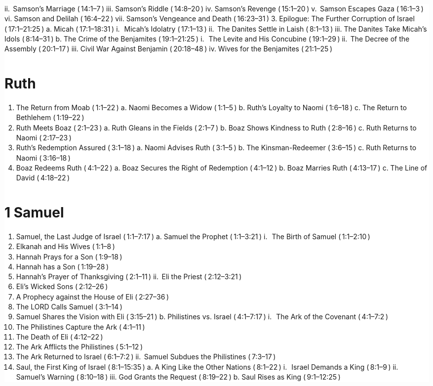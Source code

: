 ii.  Samson’s Marriage  ( 14:1⁠–⁠7 )
iii. Samson’s Riddle  ( 14:8⁠–⁠20 )
iv. Samson’s Revenge  ( 15:1⁠–⁠20 )
v.  Samson Escapes Gaza  ( 16:1⁠–⁠3 )
vi. Samson and Delilah  ( 16:4⁠–⁠22 )
vii. Samson’s Vengeance and Death  ( 16:23⁠–⁠31 )
3. Epilogue: The Further Corruption of Israel  ( 17:1⁠–⁠21:25 )
a. Micah  ( 17:1⁠–⁠18:31 )
i.   Micah’s Idolatry  ( 17:1⁠–⁠13 )
ii.  The Danites Settle in Laish  ( 8:1⁠–⁠13 )
iii. The Danites Take Micah’s Idols  ( 8:14⁠–⁠31 )
b. The Crime of the Benjamites  ( 19:1⁠–⁠21:25 )
i.   The Levite and His Concubine  ( 19:1⁠–⁠29 )
ii.  The Decree of the Assembly  ( 20:1⁠–⁠17 )
iii. Civil War Against Benjamin  ( 20:18⁠–⁠48 )
iv. Wives for the Benjamites  ( 21:1⁠–⁠25 )

# Ruth
1. The Return from Moab  ( 1:1⁠–⁠22 )
a. Naomi Becomes a Widow  ( 1:1⁠–⁠5 )
b. Ruth’s Loyalty to Naomi  ( 1:6⁠–⁠18 )
c. The Return to Bethlehem  ( 1:19⁠–⁠22 )
2. Ruth Meets Boaz  ( 2:1⁠–⁠23 )
a. Ruth Gleans in the Fields  ( 2:1⁠–⁠7 )
b. Boaz Shows Kindness to Ruth  ( 2:8⁠–⁠16 )
c. Ruth Returns to Naomi  ( 2:17⁠–⁠23 )
3. Ruth’s Redemption Assured  ( 3:1⁠–⁠18 )
a. Naomi Advises Ruth  ( 3:1⁠–⁠5 )
b. The Kinsman-Redeemer  ( 3:6⁠–⁠15 )
c. Ruth Returns to Naomi  ( 3:16⁠–⁠18 )
4. Boaz Redeems Ruth  ( 4:1⁠–⁠22 )
a. Boaz Secures the Right of Redemption  ( 4:1⁠–⁠12 )
b. Boaz Marries Ruth  ( 4:13⁠–⁠17 )
c. The Line of David  ( 4:18⁠–⁠22 )

# 1 Samuel
1. Samuel, the Last Judge of Israel  ( 1:1⁠–⁠7:17 )
a. Samuel the Prophet  ( 1:1⁠–⁠3:21 )
i.   The Birth of Samuel  ( 1:1⁠–⁠2:10 )
1. Elkanah and His Wives  ( 1:1⁠–⁠8 )
2. Hannah Prays for a Son  ( 1:9⁠–⁠18 )
3. Hannah has a Son  ( 1:19⁠–⁠28 )
4. Hannah’s Prayer of Thanksgiving  ( 2:1⁠–⁠11 )
ii.  Eli the Priest  ( 2:12⁠–⁠3:21 )
1. Eli’s Wicked Sons  ( 2:12⁠–⁠26 )
2. A Prophecy against the House of Eli  ( 2:27⁠–⁠36 )
3. The LORD Calls Samuel  ( 3:1⁠–⁠14 )
4. Samuel Shares the Vision with Eli  ( 3:15⁠–⁠21 )
b. Philistines vs. Israel  ( 4:1⁠–⁠7:17 )
i.   The Ark of the Covenant  ( 4:1⁠–⁠7:2 )
1. The Philistines Capture the Ark  ( 4:1⁠–⁠11 )
2. The Death of Eli  ( 4:12⁠–⁠22 )
3. The Ark Afflicts the Philistines  ( 5:1⁠–⁠12 )
4. The Ark Returned to Israel  ( 6:1⁠–⁠7:2 )
ii.  Samuel Subdues the Philistines  ( 7:3⁠–⁠17 )
2. Saul, the First King of Israel  ( 8:1⁠–⁠15:35 )
a. A King Like the Other Nations  ( 8:1⁠–⁠22 )
i.   Israel Demands a King  ( 8:1⁠–⁠9 )
ii.  Samuel’s Warning  ( 8:10⁠–⁠18 )
iii. God Grants the Request  ( 8:19⁠–⁠22 )
b. Saul Rises as King  ( 9:1⁠–⁠12:25 )